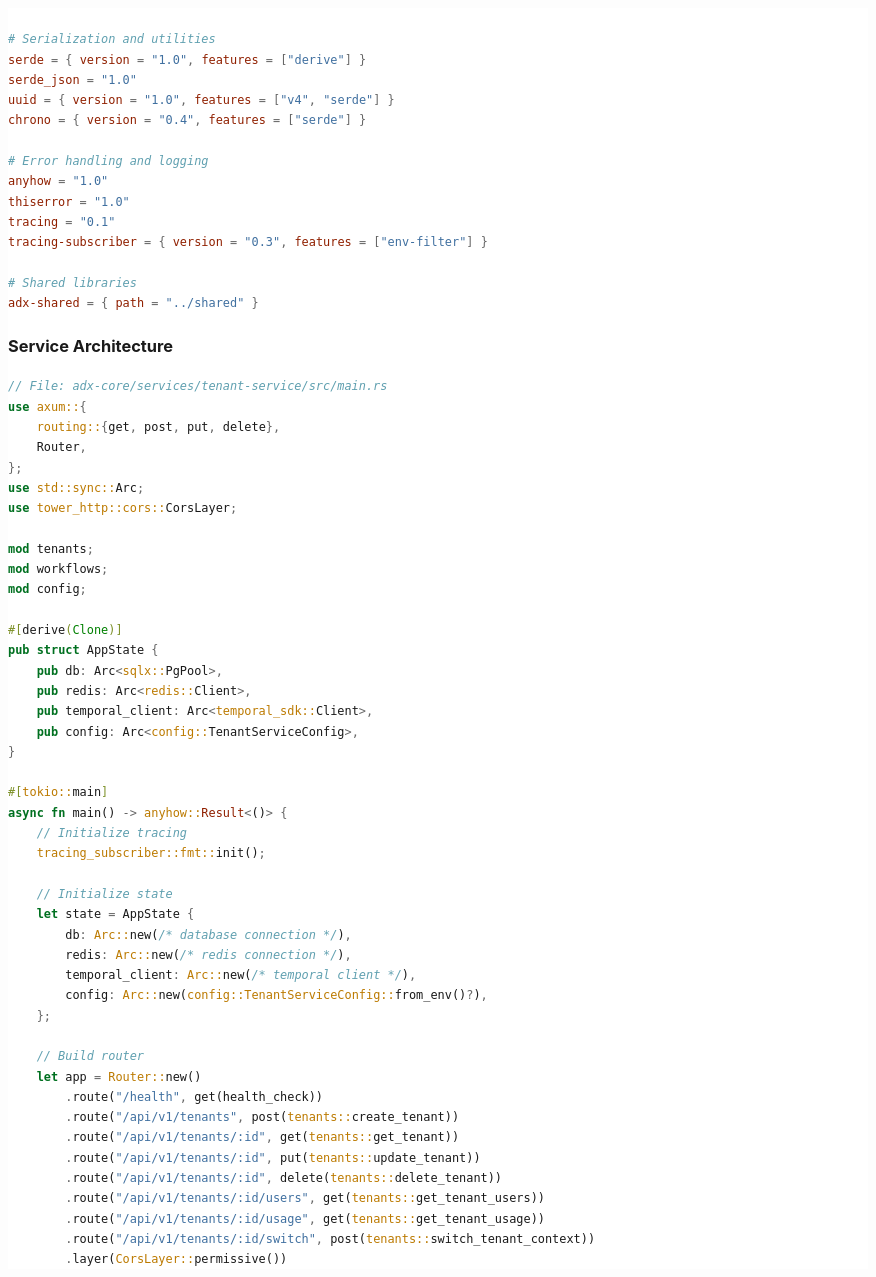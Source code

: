 ```toml

# Serialization and utilities
serde = { version = "1.0", features = ["derive"] }
serde_json = "1.0"
uuid = { version = "1.0", features = ["v4", "serde"] }
chrono = { version = "0.4", features = ["serde"] }

# Error handling and logging
anyhow = "1.0"
thiserror = "1.0"
tracing = "0.1"
tracing-subscriber = { version = "0.3", features = ["env-filter"] }

# Shared libraries
adx-shared = { path = "../shared" }
```

### Service Architecture
```rust
// File: adx-core/services/tenant-service/src/main.rs
use axum::{
    routing::{get, post, put, delete},
    Router,
};
use std::sync::Arc;
use tower_http::cors::CorsLayer;

mod tenants;
mod workflows;
mod config;

#[derive(Clone)]
pub struct AppState {
    pub db: Arc<sqlx::PgPool>,
    pub redis: Arc<redis::Client>,
    pub temporal_client: Arc<temporal_sdk::Client>,
    pub config: Arc<config::TenantServiceConfig>,
}

#[tokio::main]
async fn main() -> anyhow::Result<()> {
    // Initialize tracing
    tracing_subscriber::fmt::init();
    
    // Initialize state
    let state = AppState {
        db: Arc::new(/* database connection */),
        redis: Arc::new(/* redis connection */),
        temporal_client: Arc::new(/* temporal client */),
        config: Arc::new(config::TenantServiceConfig::from_env()?),
    };
    
    // Build router
    let app = Router::new()
        .route("/health", get(health_check))
        .route("/api/v1/tenants", post(tenants::create_tenant))
        .route("/api/v1/tenants/:id", get(tenants::get_tenant))
        .route("/api/v1/tenants/:id", put(tenants::update_tenant))
        .route("/api/v1/tenants/:id", delete(tenants::delete_tenant))
        .route("/api/v1/tenants/:id/users", get(tenants::get_tenant_users))
        .route("/api/v1/tenants/:id/usage", get(tenants::get_tenant_usage))
        .route("/api/v1/tenants/:id/switch", post(tenants::switch_tenant_context))
        .layer(CorsLayer::permissive())
```